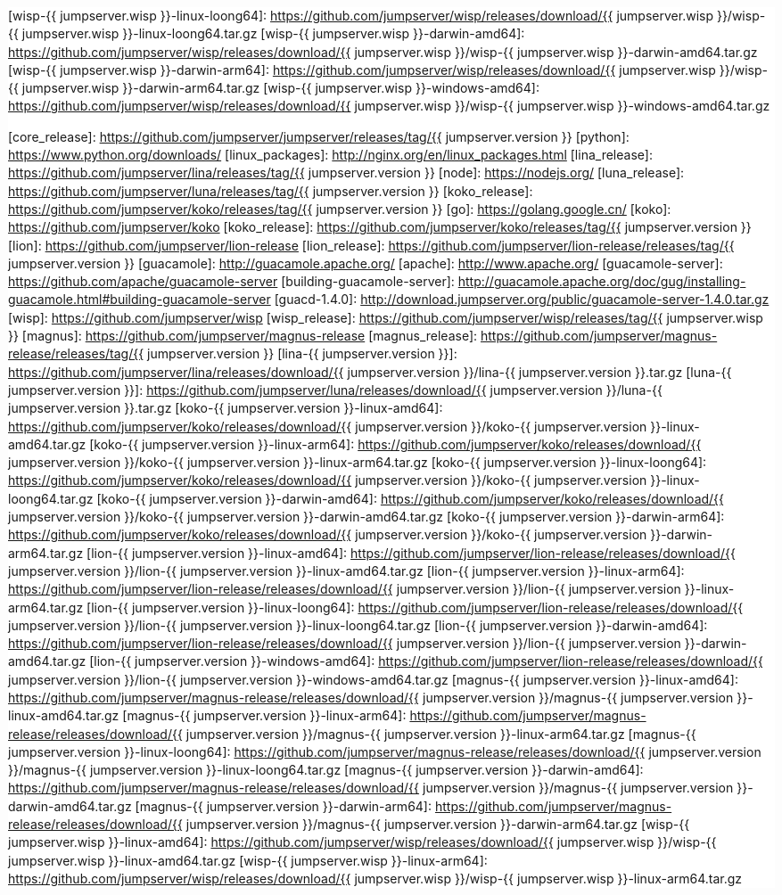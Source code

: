 [wisp-{{ jumpserver.wisp }}-linux-loong64]: https://github.com/jumpserver/wisp/releases/download/{{ jumpserver.wisp }}/wisp-{{ jumpserver.wisp }}-linux-loong64.tar.gz
[wisp-{{ jumpserver.wisp }}-darwin-amd64]: https://github.com/jumpserver/wisp/releases/download/{{ jumpserver.wisp }}/wisp-{{ jumpserver.wisp }}-darwin-amd64.tar.gz
[wisp-{{ jumpserver.wisp }}-darwin-arm64]: https://github.com/jumpserver/wisp/releases/download/{{ jumpserver.wisp }}/wisp-{{ jumpserver.wisp }}-darwin-arm64.tar.gz
[wisp-{{ jumpserver.wisp }}-windows-amd64]: https://github.com/jumpserver/wisp/releases/download/{{ jumpserver.wisp }}/wisp-{{ jumpserver.wisp }}-windows-amd64.tar.gz

[nginx]: http://nginx.org/
[lina]: https://github.com/jumpserver/lina/
[vue]: https://cn.vuejs.org/
[element_ui]: https://element.eleme.cn/
[luna]: https://github.com/jumpserver/luna/
[angular_cli]: https://github.com/angular/angular-cli
[core]: https://github.com/jumpserver/jumpserver/
[django]: https://docs.djangoproject.com/
[gunicorn]: https://gunicorn.org/
[celery]: https://docs.celeryproject.org/
[flower]: https://github.com/mher/flower/
[daphne]: https://github.com/django/daphne/
[github]: https://github.com/
[core_release]: https://github.com/jumpserver/jumpserver/releases/tag/{{ jumpserver.version }}
[python]: https://www.python.org/downloads/
[linux_packages]: http://nginx.org/en/linux_packages.html
[lina_release]: https://github.com/jumpserver/lina/releases/tag/{{ jumpserver.version }}
[node]: https://nodejs.org/
[luna_release]: https://github.com/jumpserver/luna/releases/tag/{{ jumpserver.version }}
[koko_release]: https://github.com/jumpserver/koko/releases/tag/{{ jumpserver.version }}
[go]: https://golang.google.cn/
[koko]: https://github.com/jumpserver/koko
[koko_release]: https://github.com/jumpserver/koko/releases/tag/{{ jumpserver.version }}
[lion]: https://github.com/jumpserver/lion-release
[lion_release]: https://github.com/jumpserver/lion-release/releases/tag/{{ jumpserver.version }}
[guacamole]: http://guacamole.apache.org/
[apache]: http://www.apache.org/
[guacamole-server]: https://github.com/apache/guacamole-server
[building-guacamole-server]: http://guacamole.apache.org/doc/gug/installing-guacamole.html#building-guacamole-server
[guacd-1.4.0]: http://download.jumpserver.org/public/guacamole-server-1.4.0.tar.gz
[wisp]: https://github.com/jumpserver/wisp
[wisp_release]: https://github.com/jumpserver/wisp/releases/tag/{{ jumpserver.wisp }}
[magnus]: https://github.com/jumpserver/magnus-release
[magnus_release]: https://github.com/jumpserver/magnus-release/releases/tag/{{ jumpserver.version }}
[lina-{{ jumpserver.version }}]: https://github.com/jumpserver/lina/releases/download/{{ jumpserver.version }}/lina-{{ jumpserver.version }}.tar.gz
[luna-{{ jumpserver.version }}]: https://github.com/jumpserver/luna/releases/download/{{ jumpserver.version }}/luna-{{ jumpserver.version }}.tar.gz
[koko-{{ jumpserver.version }}-linux-amd64]: https://github.com/jumpserver/koko/releases/download/{{ jumpserver.version }}/koko-{{ jumpserver.version }}-linux-amd64.tar.gz
[koko-{{ jumpserver.version }}-linux-arm64]: https://github.com/jumpserver/koko/releases/download/{{ jumpserver.version }}/koko-{{ jumpserver.version }}-linux-arm64.tar.gz
[koko-{{ jumpserver.version }}-linux-loong64]: https://github.com/jumpserver/koko/releases/download/{{ jumpserver.version }}/koko-{{ jumpserver.version }}-linux-loong64.tar.gz
[koko-{{ jumpserver.version }}-darwin-amd64]: https://github.com/jumpserver/koko/releases/download/{{ jumpserver.version }}/koko-{{ jumpserver.version }}-darwin-amd64.tar.gz
[koko-{{ jumpserver.version }}-darwin-arm64]: https://github.com/jumpserver/koko/releases/download/{{ jumpserver.version }}/koko-{{ jumpserver.version }}-darwin-arm64.tar.gz
[lion-{{ jumpserver.version }}-linux-amd64]: https://github.com/jumpserver/lion-release/releases/download/{{ jumpserver.version }}/lion-{{ jumpserver.version }}-linux-amd64.tar.gz
[lion-{{ jumpserver.version }}-linux-arm64]: https://github.com/jumpserver/lion-release/releases/download/{{ jumpserver.version }}/lion-{{ jumpserver.version }}-linux-arm64.tar.gz
[lion-{{ jumpserver.version }}-linux-loong64]: https://github.com/jumpserver/lion-release/releases/download/{{ jumpserver.version }}/lion-{{ jumpserver.version }}-linux-loong64.tar.gz
[lion-{{ jumpserver.version }}-darwin-amd64]: https://github.com/jumpserver/lion-release/releases/download/{{ jumpserver.version }}/lion-{{ jumpserver.version }}-darwin-amd64.tar.gz
[lion-{{ jumpserver.version }}-windows-amd64]: https://github.com/jumpserver/lion-release/releases/download/{{ jumpserver.version }}/lion-{{ jumpserver.version }}-windows-amd64.tar.gz
[magnus-{{ jumpserver.version }}-linux-amd64]: https://github.com/jumpserver/magnus-release/releases/download/{{ jumpserver.version }}/magnus-{{ jumpserver.version }}-linux-amd64.tar.gz
[magnus-{{ jumpserver.version }}-linux-arm64]: https://github.com/jumpserver/magnus-release/releases/download/{{ jumpserver.version }}/magnus-{{ jumpserver.version }}-linux-arm64.tar.gz
[magnus-{{ jumpserver.version }}-linux-loong64]: https://github.com/jumpserver/magnus-release/releases/download/{{ jumpserver.version }}/magnus-{{ jumpserver.version }}-linux-loong64.tar.gz
[magnus-{{ jumpserver.version }}-darwin-amd64]: https://github.com/jumpserver/magnus-release/releases/download/{{ jumpserver.version }}/magnus-{{ jumpserver.version }}-darwin-amd64.tar.gz
[magnus-{{ jumpserver.version }}-darwin-arm64]: https://github.com/jumpserver/magnus-release/releases/download/{{ jumpserver.version }}/magnus-{{ jumpserver.version }}-darwin-arm64.tar.gz
[wisp-{{ jumpserver.wisp }}-linux-amd64]: https://github.com/jumpserver/wisp/releases/download/{{ jumpserver.wisp }}/wisp-{{ jumpserver.wisp }}-linux-amd64.tar.gz
[wisp-{{ jumpserver.wisp }}-linux-arm64]: https://github.com/jumpserver/wisp/releases/download/{{ jumpserver.wisp }}/wisp-{{ jumpserver.wisp }}-linux-arm64.tar.gz